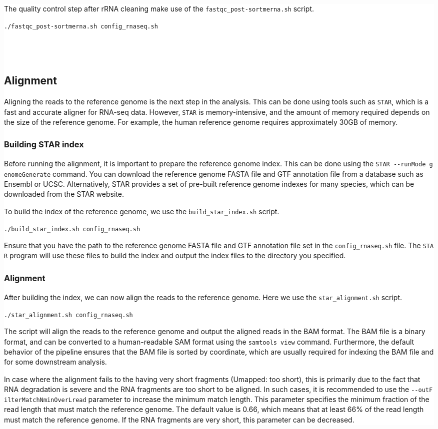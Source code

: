 The quality control step after rRNA cleaning make use of the `fastqc_post-sortmerna.sh`
script.

```bash
./fastqc_post-sortmerna.sh config_rnaseq.sh
```

<br><br/>

## Alignment

Aligning the reads to the reference genome is the next step in the analysis. This
can be done using tools such as `STAR`, which is a fast and accurate aligner for
RNA-seq data. However, `STAR` is memory-intensive, and the amount of memory
required depends on the size of the reference genome. For example, the human
reference genome requires approximately 30GB of memory.

### Building STAR index

Before running the alignment, it is important to prepare the reference genome
index. This can be done using the `STAR --runMode genomeGenerate` command.
You can download the reference genome FASTA file and GTF annotation file from
a database such as Ensembl or UCSC. Alternatively, STAR provides a set of
pre-built reference genome indexes for many species, which can be downloaded
from the STAR website.

To build the index of the reference genome, we use the `build_star_index.sh`
script.

```bash
./build_star_index.sh config_rnaseq.sh
```

Ensure that you have the path to the reference genome FASTA file and GTF
annotation file set in the `config_rnaseq.sh` file. The `STAR` program will
use these files to build the index and output the index files to the
directory you specified.

### Alignment

After building the index, we can now align the reads to the reference genome.
Here we use the `star_alignment.sh` script.

```bash
./star_alignment.sh config_rnaseq.sh
```

The script will align the reads to the reference genome and output the aligned
reads in the BAM format. The BAM file is a binary format, and can be converted
to a human-readable SAM format using the `samtools view` command. Furthermore,
the default behavior of the pipeline ensures that the BAM file is sorted by
coordinate, which are usually required for indexing the BAM file and for
some downstream analysis.

In case where the alignment fails to the having very short fragments 
(Umapped: too short), this is primarily due to the fact that RNA degradation is
severe and the RNA fragments are too short to be aligned. In such cases, it is
recommended to use the `--outFilterMatchNminOverLread` parameter to increase the
minimum match length. This parameter specifies the minimum fraction of the read
length that must match the reference genome. The default value is 0.66, which
means that at least 66% of the read length must match the reference genome. If
the RNA fragments are very short, this parameter can be decreased.
